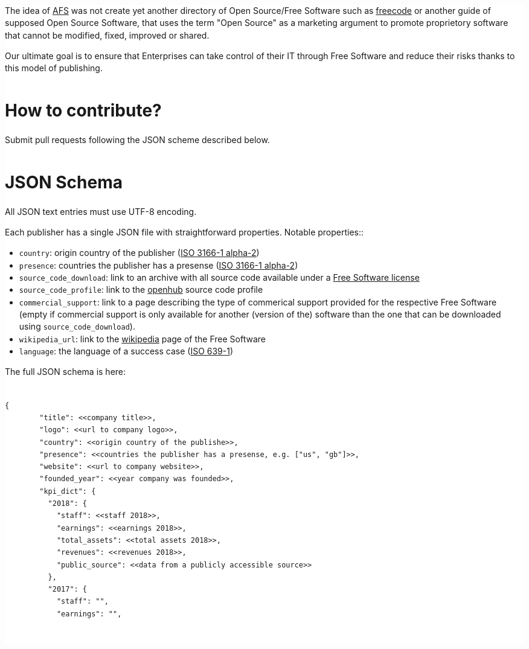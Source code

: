 <p>
The idea of <a href="http://www.afs.one/" title="AFS | Awesome Free Software">AFS</a>
was not create yet another directory of Open Source/Free Software such as
<a href="http://freecode.com/">freecode</a> or another guide of supposed
Open Source Software, that uses the term &quot;Open Source&quot; as a marketing
argument to promote proprietory software that cannot be modified, fixed, improved
or shared.
</p>

<p>
Our ultimate goal is to ensure that Enterprises can take control of their IT
through Free Software and reduce their risks thanks to this model of publishing.
</p>

<h1>How to contribute?</h1>
<p>Submit pull requests following the JSON scheme described below.</p>


<h1>JSON Schema</h1>
<p>All JSON text entries must use UTF-8 encoding.</p>
<p>
Each publisher has a single JSON file with straightforward properties. Notable properties::
</p>

<ul>
  <li><code>country</code>: origin country of the publisher (<a href="https://en.wikipedia.org/wiki/ISO_3166-1_alpha-2">ISO 3166-1 alpha-2</a>)</li>
  <li><code>presence</code>: countries the publisher has a presense (<a href="https://en.wikipedia.org/wiki/ISO_3166-1_alpha-2">ISO 3166-1 alpha-2</a>)</li>
  <li><code>source_code_download</code>: link to an archive with all source code available under a <a href="https://www.gnu.org/licenses/license-list.en.html">Free Software license</a></li>
  <li><code>source_code_profile</code>: link to the <a href="https://www.openhub.net/">openhub</a> source code profile</li>
  <li>
    <code>commercial_support</code>: link to a page describing the type of commerical support provided for the respective Free Software
    (empty if commercial support is only available for another (version of the) software than the one that can be downloaded using <code>source_code_download</code>).  
  </li>
  <li><code>wikipedia_url</code>: link to the <a href="https://www.wikipedia.org/">wikipedia</a> page of the Free Software</li>
  <li><code>language</code>: the language of a success case (<a href="https://en.wikipedia.org/wiki/ISO_639-1">ISO 639-1</a>)</li>
</ul>
<p>
The full JSON schema is here:
</p>
<pre><code>
{
        "title": &lt;&lt;company title&gt;&gt;,
        "logo": &lt;&lt;url to company logo&gt;&gt;,
        "country": &lt;&lt;origin country of the publishe&gt;&gt;,
        "presence": &lt;&lt;countries the publisher has a presense, e.g. ["us", "gb"]&gt;&gt;,
        "website": &lt;&lt;url to company website&gt;&gt;,
        "founded_year": &lt;&lt;year company was founded&gt;&gt;,
        "kpi_dict": {
          "2018": {
            "staff": &lt;&lt;staff 2018&gt;&gt;,
            "earnings": &lt;&lt;earnings 2018&gt;&gt;,
            "total_assets": &lt;&lt;total assets 2018&gt;&gt;,
            "revenues": &lt;&lt;revenues 2018&gt;&gt;,
            "public_source": &lt;&lt;data from a publicly accessible source&gt;&gt;
          },
          "2017": {
            "staff": "",
            "earnings": "",